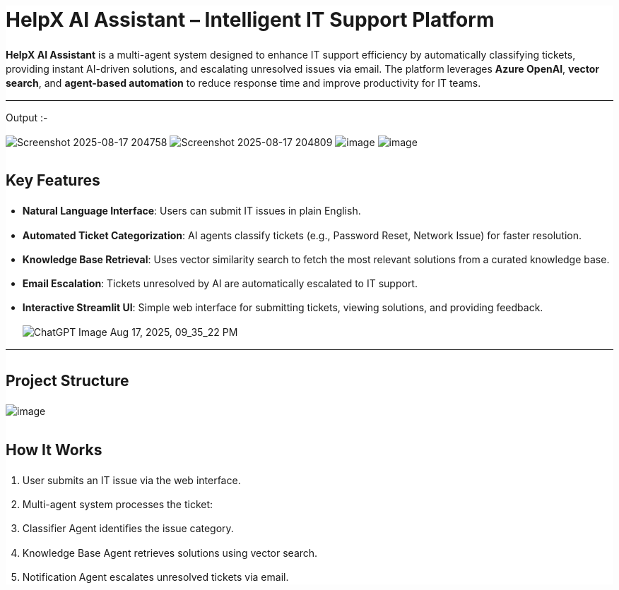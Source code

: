 # HelpX AI Assistant – Intelligent IT Support Platform

**HelpX AI Assistant** is a multi-agent system designed to enhance IT support efficiency by automatically classifying tickets, providing instant AI-driven solutions, and escalating unresolved issues via email. The platform leverages **Azure OpenAI**, **vector search**, and **agent-based automation** to reduce response time and improve productivity for IT teams.

---
Output :- 

<img width="1915" height="982" alt="Screenshot 2025-08-17 204758" src="https://github.com/user-attachments/assets/a9d6c165-ed23-4930-af18-ae1cacc51392" />

<img width="1911" height="985" alt="Screenshot 2025-08-17 204809" src="https://github.com/user-attachments/assets/f85e0818-5678-41d2-adb5-01dc6ad392fb" />

<img width="1915" height="971" alt="image" src="https://github.com/user-attachments/assets/2c7be2cc-ff5b-438a-8a9b-817232648cec" />

<img width="1919" height="964" alt="image" src="https://github.com/user-attachments/assets/3a647dac-729d-4b29-9ceb-72ec4ea428a1" />



## Key Features
- **Natural Language Interface**: Users can submit IT issues in plain English.  
- **Automated Ticket Categorization**: AI agents classify tickets (e.g., Password Reset, Network Issue) for faster resolution.  
- **Knowledge Base Retrieval**: Uses vector similarity search to fetch the most relevant solutions from a curated knowledge base.  
- **Email Escalation**: Tickets unresolved by AI are automatically escalated to IT support.  
- **Interactive Streamlit UI**: Simple web interface for submitting tickets, viewing solutions, and providing feedback.

  <img width="1536" height="1024" alt="ChatGPT Image Aug 17, 2025, 09_35_22 PM" src="https://github.com/user-attachments/assets/6b892df2-3721-4e60-874b-1c26e9533a62" />


---

## Project Structure

<img width="636" height="433" alt="image" src="https://github.com/user-attachments/assets/50f310b2-529a-457a-b111-061a415a5d7e" />


## How It Works

1. User submits an IT issue via the web interface.

2. Multi-agent system processes the ticket:

3. Classifier Agent identifies the issue category.

4. Knowledge Base Agent retrieves solutions using vector search.

5. Notification Agent escalates unresolved tickets via email.
